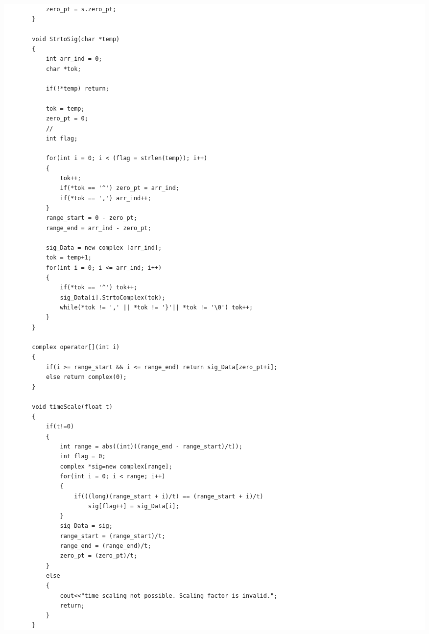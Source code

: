 ```
            zero_pt = s.zero_pt;
        }

        void StrtoSig(char *temp)
        {
            int arr_ind = 0;
            char *tok;

            if(!*temp) return;

            tok = temp;
            zero_pt = 0;
            //
            int flag;

            for(int i = 0; i < (flag = strlen(temp)); i++)
            {
                tok++;
                if(*tok == '^') zero_pt = arr_ind;
                if(*tok == ',') arr_ind++;
            }
            range_start = 0 - zero_pt;
            range_end = arr_ind - zero_pt;

            sig_Data = new complex [arr_ind];
            tok = temp+1;
            for(int i = 0; i <= arr_ind; i++)
            {
                if(*tok == '^') tok++;
                sig_Data[i].StrtoComplex(tok);
                while(*tok != ',' || *tok != '}'|| *tok != '\0') tok++;
            }
        }

        complex operator[](int i)
        {
            if(i >= range_start && i <= range_end) return sig_Data[zero_pt+i];
            else return complex(0);
        }

        void timeScale(float t)
        { 
            if(t!=0)
            {
                int range = abs((int)((range_end - range_start)/t));
                int flag = 0;
                complex *sig=new complex[range];
                for(int i = 0; i < range; i++)
                {   
                    if(((long)(range_start + i)/t) == (range_start + i)/t)
                        sig[flag++] = sig_Data[i];
                }
                sig_Data = sig;
                range_start = (range_start)/t;
                range_end = (range_end)/t;
                zero_pt = (zero_pt)/t;
            }
            else
            {
                cout<<"time scaling not possible. Scaling factor is invalid.";
                return;
            }
        }
```